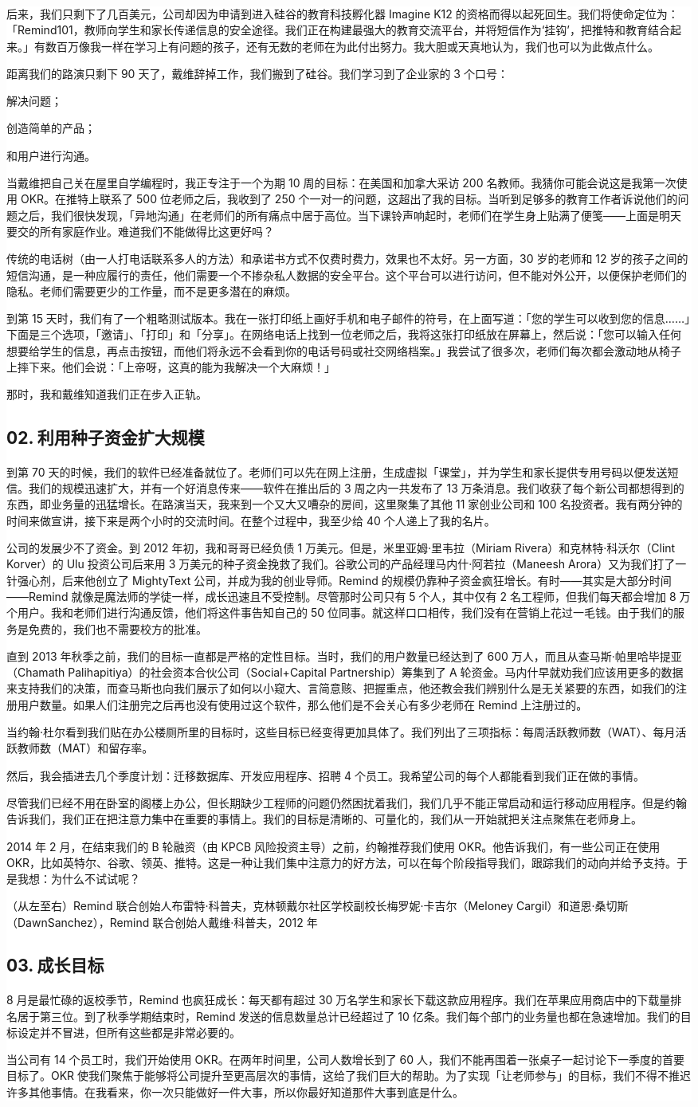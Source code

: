 后来，我们只剩下了几百美元，公司却因为申请到进入硅谷的教育科技孵化器 Imagine K12 的资格而得以起死回生。我们将使命定位为：「Remind101，教师向学生和家长传递信息的安全途径。我们正在构建最强大的教育交流平台，并将短信作为‘挂钩’，把推特和教育结合起来。」有数百万像我一样在学习上有问题的孩子，还有无数的老师在为此付出努力。我大胆或天真地认为，我们也可以为此做点什么。

距离我们的路演只剩下 90 天了，戴维辞掉工作，我们搬到了硅谷。我们学习到了企业家的 3 个口号：

解决问题；

创造简单的产品；

和用户进行沟通。

当戴维把自己关在屋里自学编程时，我正专注于一个为期 10 周的目标：在美国和加拿大采访 200 名教师。我猜你可能会说这是我第一次使用 OKR。在推特上联系了 500 位老师之后，我收到了 250 个一对一的问题，这超出了我的目标。当听到足够多的教育工作者诉说他们的问题之后，我们很快发现，「异地沟通」在老师们的所有痛点中居于高位。当下课铃声响起时，老师们在学生身上贴满了便笺——上面是明天要交的所有家庭作业。难道我们不能做得比这更好吗？

传统的电话树（由一人打电话联系多人的方法）和承诺书方式不仅费时费力，效果也不太好。另一方面，30 岁的老师和 12 岁的孩子之间的短信沟通，是一种应履行的责任，他们需要一个不掺杂私人数据的安全平台。这个平台可以进行访问，但不能对外公开，以便保护老师们的隐私。老师们需要更少的工作量，而不是更多潜在的麻烦。

到第 15 天时，我们有了一个粗略测试版本。我在一张打印纸上画好手机和电子邮件的符号，在上面写道：「您的学生可以收到您的信息……」下面是三个选项，「邀请」、「打印」和「分享」。在网络电话上找到一位老师之后，我将这张打印纸放在屏幕上，然后说：「您可以输入任何想要给学生的信息，再点击按钮，而他们将永远不会看到你的电话号码或社交网络档案。」我尝试了很多次，老师们每次都会激动地从椅子上摔下来。他们会说：「上帝呀，这真的能为我解决一个大麻烦！」

那时，我和戴维知道我们正在步入正轨。

## 02. 利用种子资金扩大规模

到第 70 天的时候，我们的软件已经准备就位了。老师们可以先在网上注册，生成虚拟「课堂」，并为学生和家长提供专用号码以便发送短信。我们的规模迅速扩大，并有一个好消息传来——软件在推出后的 3 周之内一共发布了 13 万条消息。我们收获了每个新公司都想得到的东西，即业务量的迅猛增长。在路演当天，我来到一个又大又嘈杂的房间，这里聚集了其他 11 家创业公司和 100 名投资者。我有两分钟的时间来做宣讲，接下来是两个小时的交流时间。在整个过程中，我至少给 40 个人递上了我的名片。

公司的发展少不了资金。到 2012 年初，我和哥哥已经负债 1 万美元。但是，米里亚姆·里韦拉（Miriam Rivera）和克林特·科沃尔（Clint Korver）的 Ulu 投资公司后来用 3 万美元的种子资金挽救了我们。谷歌公司的产品经理马内什·阿若拉（Maneesh Arora）又为我们打了一针强心剂，后来他创立了 MightyText 公司，并成为我的创业导师。Remind 的规模仍靠种子资金疯狂增长。有时——其实是大部分时间——Remind 就像是魔法师的学徒一样，成长迅速且不受控制。尽管那时公司只有 5 个人，其中仅有 2 名工程师，但我们每天都会增加 8 万个用户。我和老师们进行沟通反馈，他们将这件事告知自己的 50 位同事。就这样口口相传，我们没有在营销上花过一毛钱。由于我们的服务是免费的，我们也不需要校方的批准。

直到 2013 年秋季之前，我们的目标一直都是严格的定性目标。当时，我们的用户数量已经达到了 600 万人，而且从查马斯·帕里哈毕提亚（Chamath Palihapitiya）的社会资本合伙公司（Social+Capital Partnership）筹集到了 A 轮资金。马内什早就劝我们应该用更多的数据来支持我们的决策，而查马斯也向我们展示了如何以小窥大、言简意赅、把握重点，他还教会我们辨别什么是无关紧要的东西，如我们的注册用户数量。如果人们注册完之后再也没有使用过这个软件，那么他们是不会关心有多少老师在 Remind 上注册过的。

当约翰·杜尔看到我们贴在办公楼厕所里的目标时，这些目标已经变得更加具体了。我们列出了三项指标：每周活跃教师数（WAT）、每月活跃教师数（MAT）和留存率。

然后，我会插进去几个季度计划：迁移数据库、开发应用程序、招聘 4 个员工。我希望公司的每个人都能看到我们正在做的事情。

尽管我们已经不用在卧室的阁楼上办公，但长期缺少工程师的问题仍然困扰着我们，我们几乎不能正常启动和运行移动应用程序。但是约翰告诉我们，我们正在把注意力集中在重要的事情上。我们的目标是清晰的、可量化的，我们从一开始就把关注点聚焦在老师身上。

2014 年 2 月，在结束我们的 B 轮融资（由 KPCB 风险投资主导）之前，约翰推荐我们使用 OKR。他告诉我们，有一些公司正在使用 OKR，比如英特尔、谷歌、领英、推特。这是一种让我们集中注意力的好方法，可以在每个阶段指导我们，跟踪我们的动向并给予支持。于是我想：为什么不试试呢？

（从左至右）Remind 联合创始人布雷特·科普夫，克林顿戴尔社区学校副校长梅罗妮·卡吉尔（Meloney Cargil）和道恩·桑切斯（DawnSanchez），Remind 联合创始人戴维·科普夫，2012 年

## 03. 成长目标

8 月是最忙碌的返校季节，Remind 也疯狂成长：每天都有超过 30 万名学生和家长下载这款应用程序。我们在苹果应用商店中的下载量排名居于第三位。到了秋季学期结束时，Remind 发送的信息数量总计已经超过了 10 亿条。我们每个部门的业务量也都在急速增加。我们的目标设定并不冒进，但所有这些都是非常必要的。

当公司有 14 个员工时，我们开始使用 OKR。在两年时间里，公司人数增长到了 60 人，我们不能再围着一张桌子一起讨论下一季度的首要目标了。OKR 使我们聚焦于能够将公司提升至更高层次的事情，这给了我们巨大的帮助。为了实现「让老师参与」的目标，我们不得不推迟许多其他事情。在我看来，你一次只能做好一件大事，所以你最好知道那件大事到底是什么。
